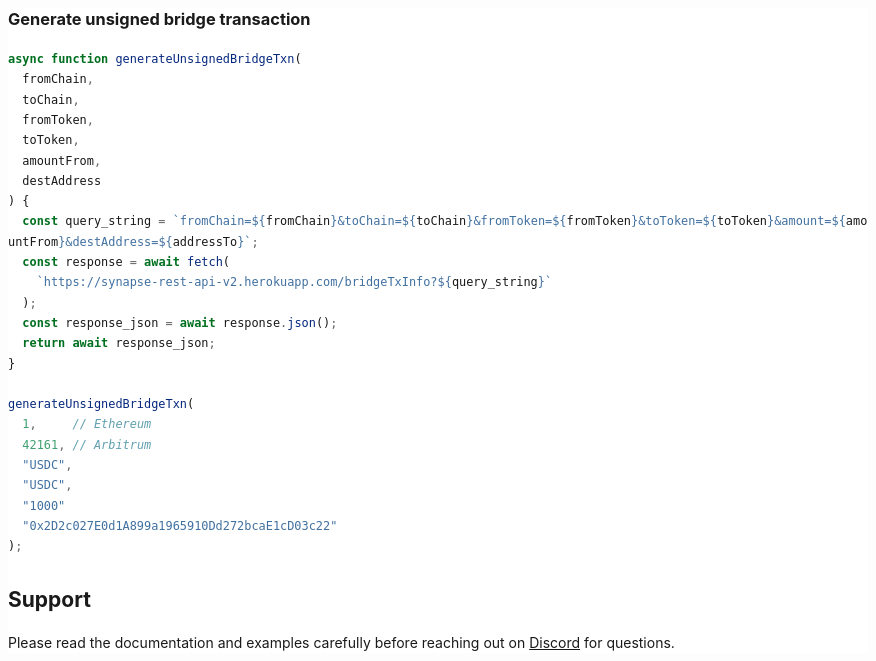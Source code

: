 ### Generate unsigned bridge transaction

```js
async function generateUnsignedBridgeTxn(
  fromChain,
  toChain,
  fromToken,
  toToken,
  amountFrom,
  destAddress
) {
  const query_string = `fromChain=${fromChain}&toChain=${toChain}&fromToken=${fromToken}&toToken=${toToken}&amount=${amountFrom}&destAddress=${addressTo}`;
  const response = await fetch(
    `https://synapse-rest-api-v2.herokuapp.com/bridgeTxInfo?${query_string}`
  );
  const response_json = await response.json();
  return await response_json;
}

generateUnsignedBridgeTxn(
  1,     // Ethereum
  42161, // Arbitrum
  "USDC", 
  "USDC", 
  "1000"
  "0x2D2c027E0d1A899a1965910Dd272bcaE1cD03c22"
);
```

## Support

Please read the documentation and examples carefully before reaching out on [Discord](https://discord.gg/synapseprotocol) for questions.